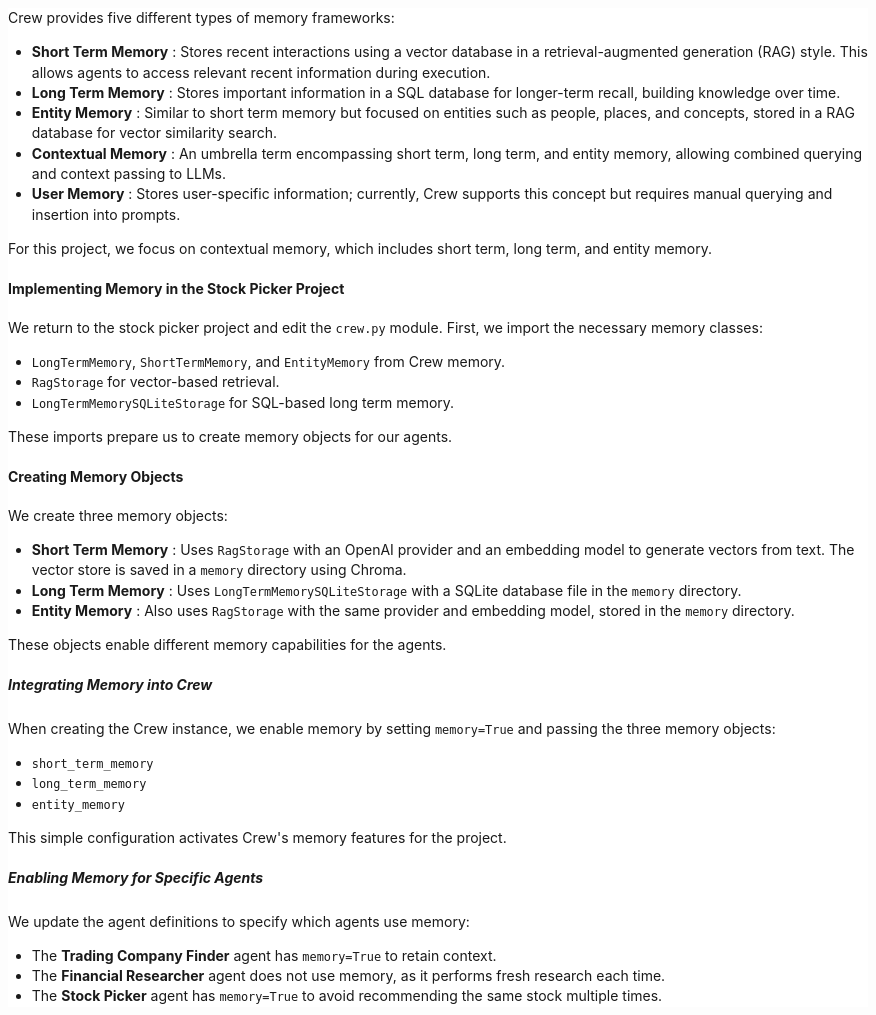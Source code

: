 Crew provides five different types of memory frameworks:

- **Short Term Memory** : Stores recent interactions using a vector database in a retrieval-augmented generation (RAG) style. This allows agents to access relevant recent information during execution.
- **Long Term Memory** : Stores important information in a SQL database for longer-term recall, building knowledge over time.
- **Entity Memory** : Similar to short term memory but focused on entities such as people, places, and concepts, stored in a RAG database for vector similarity search.
- **Contextual Memory** : An umbrella term encompassing short term, long term, and entity memory, allowing combined querying and context passing to LLMs.
- **User Memory** : Stores user-specific information; currently, Crew supports this concept but requires manual querying and insertion into prompts.

For this project, we focus on contextual memory, which includes short term, long term, and entity memory.

#### Implementing Memory in the Stock Picker Project

We return to the stock picker project and edit the `crew.py` module. First, we import the necessary memory classes:

- `LongTermMemory`, `ShortTermMemory`, and `EntityMemory` from Crew memory.
- `RagStorage` for vector-based retrieval.
- `LongTermMemorySQLiteStorage` for SQL-based long term memory.

These imports prepare us to create memory objects for our agents.

#### Creating Memory Objects

We create three memory objects:

- **Short Term Memory** : Uses `RagStorage` with an OpenAI provider and an embedding model to generate vectors from text. The vector store is saved in a `memory` directory using Chroma.
- **Long Term Memory** : Uses `LongTermMemorySQLiteStorage` with a SQLite database file in the `memory` directory.
- **Entity Memory** : Also uses `RagStorage` with the same provider and embedding model, stored in the `memory` directory.

These objects enable different memory capabilities for the agents.

##### Integrating Memory into Crew

When creating the Crew instance, we enable memory by setting `memory=True` and passing the three memory objects:

- `short_term_memory`
- `long_term_memory`
- `entity_memory`

This simple configuration activates Crew's memory features for the project.

##### Enabling Memory for Specific Agents

We update the agent definitions to specify which agents use memory:

- The **Trading Company Finder** agent has `memory=True` to retain context.
- The **Financial Researcher** agent does not use memory, as it performs fresh research each time.
- The **Stock Picker** agent has `memory=True` to avoid recommending the same stock multiple times.
